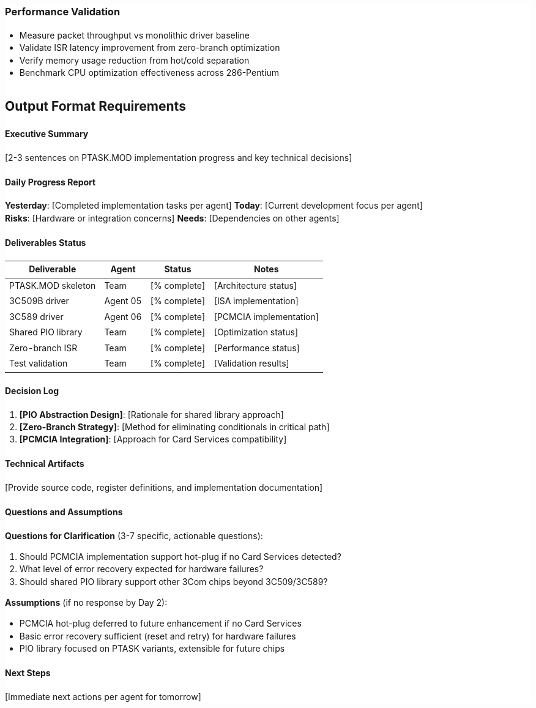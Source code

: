 ### Performance Validation
- Measure packet throughput vs monolithic driver baseline
- Validate ISR latency improvement from zero-branch optimization
- Verify memory usage reduction from hot/cold separation
- Benchmark CPU optimization effectiveness across 286-Pentium

## Output Format Requirements

#### Executive Summary
[2-3 sentences on PTASK.MOD implementation progress and key technical decisions]

#### Daily Progress Report
**Yesterday**: [Completed implementation tasks per agent]
**Today**: [Current development focus per agent]  
**Risks**: [Hardware or integration concerns]
**Needs**: [Dependencies on other agents]

#### Deliverables Status
| Deliverable | Agent | Status | Notes |
|-------------|-------|--------|-------|
| PTASK.MOD skeleton | Team | [% complete] | [Architecture status] |
| 3C509B driver | Agent 05 | [% complete] | [ISA implementation] |
| 3C589 driver | Agent 06 | [% complete] | [PCMCIA implementation] |
| Shared PIO library | Team | [% complete] | [Optimization status] |
| Zero-branch ISR | Team | [% complete] | [Performance status] |
| Test validation | Team | [% complete] | [Validation results] |

#### Decision Log
1. **[PIO Abstraction Design]**: [Rationale for shared library approach]
2. **[Zero-Branch Strategy]**: [Method for eliminating conditionals in critical path]
3. **[PCMCIA Integration]**: [Approach for Card Services compatibility]

#### Technical Artifacts
[Provide source code, register definitions, and implementation documentation]

#### Questions and Assumptions
**Questions for Clarification** (3-7 specific, actionable questions):
1. Should PCMCIA implementation support hot-plug if no Card Services detected?
2. What level of error recovery expected for hardware failures?
3. Should shared PIO library support other 3Com chips beyond 3C509/3C589?

**Assumptions** (if no response by Day 2):
- PCMCIA hot-plug deferred to future enhancement if no Card Services
- Basic error recovery sufficient (reset and retry) for hardware failures  
- PIO library focused on PTASK variants, extensible for future chips

#### Next Steps
[Immediate next actions per agent for tomorrow]
